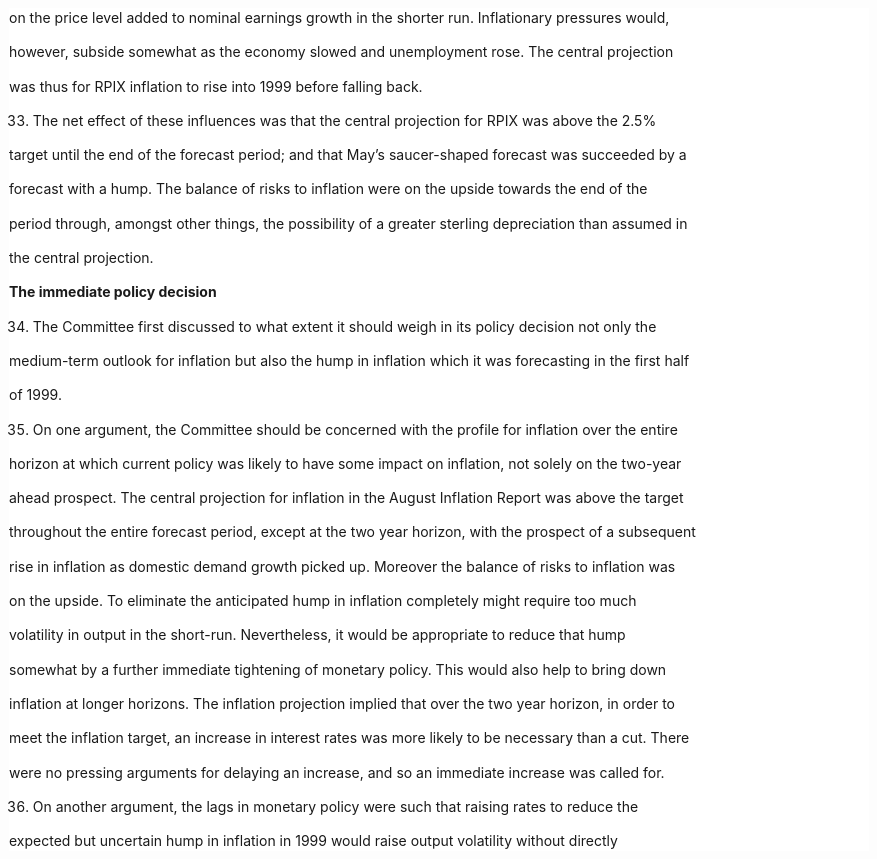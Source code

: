on the price level added to nominal earnings growth in the shorter run. Inflationary pressures would,

however, subside somewhat as the economy slowed and unemployment rose. The central projection

was thus for RPIX inflation to rise into 1999 before falling back.

33. The net effect of these influences was that the central projection for RPIX was above the 2.5%

target until the end of the forecast period; and that May’s saucer-shaped forecast was succeeded by a

forecast with a hump.  The balance of risks to inflation were on the upside towards the end of the

period through, amongst other things, the possibility of a greater sterling depreciation than assumed in

the central projection.

**The immediate policy decision**

34. The Committee first discussed to what extent it should weigh in its policy decision not only the

medium-term outlook for inflation but also the hump in inflation which it was forecasting in the first half

of 1999.

35. On one argument, the Committee should be concerned with the profile for inflation over the entire

horizon at which current policy was likely to have some impact on inflation, not solely on the two-year

ahead prospect. The central projection for inflation in the August Inflation Report was above the target

throughout the entire forecast period, except at the two year horizon, with the prospect of a subsequent

rise in inflation as domestic demand growth picked up. Moreover the balance of risks to inflation was

on the upside. To eliminate the anticipated hump in inflation completely might require too much

volatility in output in the short-run. Nevertheless, it would be appropriate to reduce that hump

somewhat by a further immediate tightening of monetary policy. This would also help to bring down

inflation at longer horizons. The inflation projection implied that over the two year horizon, in order to

meet the inflation target, an increase in interest rates was more likely to be necessary than a cut. There

were no pressing arguments for delaying an increase, and so an immediate increase was called for.

36. On another argument, the lags in monetary policy were such that raising rates to reduce the

expected but uncertain hump in inflation in 1999 would raise output volatility without directly
